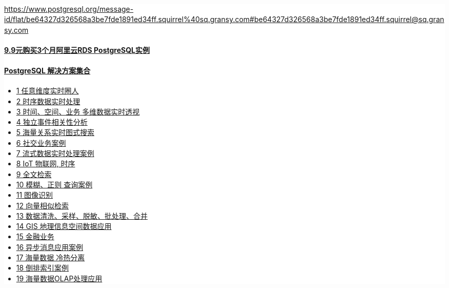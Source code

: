 https://www.postgresql.org/message-id/flat/be64327d326568a3be7fde1891ed34ff.squirrel%40sq.gransy.com#be64327d326568a3be7fde1891ed34ff.squirrel@sq.gransy.com  
  
  
  
  
  
  
  
  
  
  
  
  
  
  
  
  
  
  
  
  
  
  
  
  
  
  
  
  
  
  
  
  
  
  
  
  
  
  
  
  
  
  
  
  
  
  
  
#### [9.9元购买3个月阿里云RDS PostgreSQL实例](https://www.aliyun.com/database/postgresqlactivity "57258f76c37864c6e6d23383d05714ea")
  
  
#### [PostgreSQL 解决方案集合](https://yq.aliyun.com/topic/118 "40cff096e9ed7122c512b35d8561d9c8")
- [1 任意维度实时圈人](https://yq.aliyun.com/topic/118 "40cff096e9ed7122c512b35d8561d9c8")
- [2 时序数据实时处理](https://yq.aliyun.com/topic/118 "40cff096e9ed7122c512b35d8561d9c8")
- [3 时间、空间、业务 多维数据实时透视](https://yq.aliyun.com/topic/118 "40cff096e9ed7122c512b35d8561d9c8")
- [4 独立事件相关性分析](https://yq.aliyun.com/topic/118 "40cff096e9ed7122c512b35d8561d9c8")
- [5 海量关系实时图式搜索](https://yq.aliyun.com/topic/118 "40cff096e9ed7122c512b35d8561d9c8")
- [6 社交业务案例](https://yq.aliyun.com/topic/118 "40cff096e9ed7122c512b35d8561d9c8")
- [7 流式数据实时处理案例](https://yq.aliyun.com/topic/118 "40cff096e9ed7122c512b35d8561d9c8")
- [8 IoT 物联网, 时序](https://yq.aliyun.com/topic/118 "40cff096e9ed7122c512b35d8561d9c8")
- [9 全文检索](https://yq.aliyun.com/topic/118 "40cff096e9ed7122c512b35d8561d9c8")
- [10 模糊、正则 查询案例](https://yq.aliyun.com/topic/118 "40cff096e9ed7122c512b35d8561d9c8")
- [11 图像识别](https://yq.aliyun.com/topic/118 "40cff096e9ed7122c512b35d8561d9c8")
- [12 向量相似检索](https://yq.aliyun.com/topic/118 "40cff096e9ed7122c512b35d8561d9c8")
- [13 数据清洗、采样、脱敏、批处理、合并](https://yq.aliyun.com/topic/118 "40cff096e9ed7122c512b35d8561d9c8")
- [14 GIS 地理信息空间数据应用](https://yq.aliyun.com/topic/118 "40cff096e9ed7122c512b35d8561d9c8")
- [15 金融业务](https://yq.aliyun.com/topic/118 "40cff096e9ed7122c512b35d8561d9c8")
- [16 异步消息应用案例](https://yq.aliyun.com/topic/118 "40cff096e9ed7122c512b35d8561d9c8")
- [17 海量数据 冷热分离](https://yq.aliyun.com/topic/118 "40cff096e9ed7122c512b35d8561d9c8")
- [18 倒排索引案例](https://yq.aliyun.com/topic/118 "40cff096e9ed7122c512b35d8561d9c8")
- [19 海量数据OLAP处理应用](https://yq.aliyun.com/topic/118 "40cff096e9ed7122c512b35d8561d9c8")
  